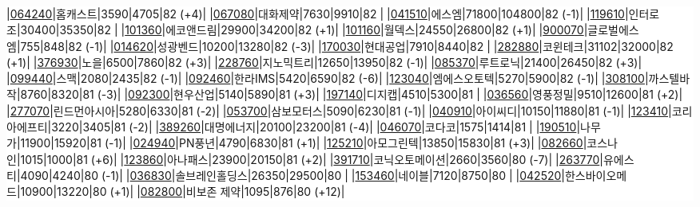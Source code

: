 |[064240](https://finance.daum.net/quotes/A064240)|홈캐스트|3590|4705|82 (+4)|
|[067080](https://finance.daum.net/quotes/A067080)|대화제약|7630|9910|82 |
|[041510](https://finance.daum.net/quotes/A041510)|에스엠|71800|104800|82 (-1)|
|[119610](https://finance.daum.net/quotes/A119610)|인터로조|30400|35350|82 |
|[101360](https://finance.daum.net/quotes/A101360)|에코앤드림|29900|34200|82 (+1)|
|[101160](https://finance.daum.net/quotes/A101160)|월덱스|24550|26800|82 (+1)|
|[900070](https://finance.daum.net/quotes/A900070)|글로벌에스엠|755|848|82 (-1)|
|[014620](https://finance.daum.net/quotes/A014620)|성광벤드|10200|13280|82 (-3)|
|[170030](https://finance.daum.net/quotes/A170030)|현대공업|7910|8440|82 |
|[282880](https://finance.daum.net/quotes/A282880)|코윈테크|31102|32000|82 (+1)|
|[376930](https://finance.daum.net/quotes/A376930)|노을|6500|7860|82 (+3)|
|[228760](https://finance.daum.net/quotes/A228760)|지노믹트리|12650|13950|82 (-1)|
|[085370](https://finance.daum.net/quotes/A085370)|루트로닉|21400|26450|82 (+3)|
|[099440](https://finance.daum.net/quotes/A099440)|스맥|2080|2435|82 (-1)|
|[092460](https://finance.daum.net/quotes/A092460)|한라IMS|5420|6590|82 (-6)|
|[123040](https://finance.daum.net/quotes/A123040)|엠에스오토텍|5270|5900|82 (-1)|
|[308100](https://finance.daum.net/quotes/A308100)|까스텔바작|8760|8320|81 (-3)|
|[092300](https://finance.daum.net/quotes/A092300)|현우산업|5140|5890|81 (+3)|
|[197140](https://finance.daum.net/quotes/A197140)|디지캡|4510|5300|81 |
|[036560](https://finance.daum.net/quotes/A036560)|영풍정밀|9510|12600|81 (+2)|
|[277070](https://finance.daum.net/quotes/A277070)|린드먼아시아|5280|6330|81 (-2)|
|[053700](https://finance.daum.net/quotes/A053700)|삼보모터스|5090|6230|81 (-1)|
|[040910](https://finance.daum.net/quotes/A040910)|아이씨디|10150|11880|81 (-1)|
|[123410](https://finance.daum.net/quotes/A123410)|코리아에프티|3220|3405|81 (-2)|
|[389260](https://finance.daum.net/quotes/A389260)|대명에너지|20100|23200|81 (-4)|
|[046070](https://finance.daum.net/quotes/A046070)|코다코|1575|1414|81 |
|[190510](https://finance.daum.net/quotes/A190510)|나무가|11900|15920|81 (-1)|
|[024940](https://finance.daum.net/quotes/A024940)|PN풍년|4790|6830|81 (+1)|
|[125210](https://finance.daum.net/quotes/A125210)|아모그린텍|13850|15830|81 (+3)|
|[082660](https://finance.daum.net/quotes/A082660)|코스나인|1015|1000|81 (+6)|
|[123860](https://finance.daum.net/quotes/A123860)|아나패스|23900|20150|81 (+2)|
|[391710](https://finance.daum.net/quotes/A391710)|코닉오토메이션|2660|3560|80 (-7)|
|[263770](https://finance.daum.net/quotes/A263770)|유에스티|4090|4240|80 (-1)|
|[036830](https://finance.daum.net/quotes/A036830)|솔브레인홀딩스|26350|29500|80 |
|[153460](https://finance.daum.net/quotes/A153460)|네이블|7120|8750|80 |
|[042520](https://finance.daum.net/quotes/A042520)|한스바이오메드|10900|13220|80 (+1)|
|[082800](https://finance.daum.net/quotes/A082800)|비보존 제약|1095|876|80 (+12)|